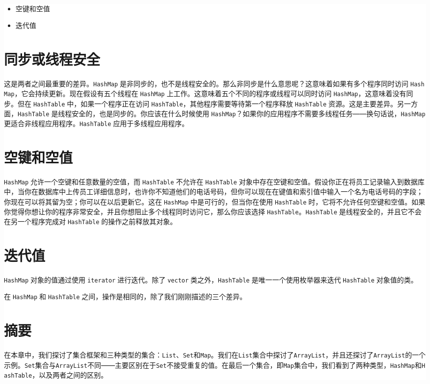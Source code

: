 +   空键和空值

+   迭代值

# 同步或线程安全

这是两者之间最重要的差异。`HashMap` 是非同步的，也不是线程安全的。那么非同步是什么意思呢？这意味着如果有多个程序同时访问 `HashMap`，它会持续更新。现在假设有五个线程在 `HashMap` 上工作。这意味着五个不同的程序或线程可以同时访问 `HashMap`，这意味着没有同步。但在 `HashTable` 中，如果一个程序正在访问 `HashTable`，其他程序需要等待第一个程序释放 `HashTable` 资源。这是主要差异。另一方面，`HashTable` 是线程安全的，也是同步的。你应该在什么时候使用 `HashMap`？如果你的应用程序不需要多线程任务——换句话说，`HashMap` 更适合非线程应用程序。`HashTable` 应用于多线程应用程序。

# 空键和空值

`HashMap` 允许一个空键和任意数量的空值，而 `HashTable` 不允许在 `HashTable` 对象中存在空键和空值。假设你正在将员工记录输入到数据库中，当你在数据库中上传员工详细信息时，也许你不知道他们的电话号码，但你可以现在在键值和索引值中输入一个名为电话号码的字段；你现在可以将其留为空；你可以在以后更新它。这在 `HashMap` 中是可行的，但当你在使用 `HashTable` 时，它将不允许任何空键和空值。如果你觉得你想让你的程序非常安全，并且你想阻止多个线程同时访问它，那么你应该选择 `HashTable`。`HashTable` 是线程安全的，并且它不会在另一个程序完成对 `HashTable` 的操作之前释放其对象。

# 迭代值

`HashMap` 对象的值通过使用 `iterator` 进行迭代。除了 `vector` 类之外，`HashTable` 是唯一一个使用枚举器来迭代 `HashTable` 对象值的类。

在 `HashMap` 和 `HashTable` 之间，操作是相同的，除了我们刚刚描述的三个差异。

# 摘要

在本章中，我们探讨了集合框架和三种类型的集合：`List`、`Set`和`Map`。我们在`List`集合中探讨了`ArrayList`，并且还探讨了`ArrayList`的一个示例。`Set`集合与`ArrayList`不同——主要区别在于`Set`不接受重复的值。在最后一个集合，即`Map`集合中，我们看到了两种类型，`HashMap`和`HashTable`，以及两者之间的区别。
